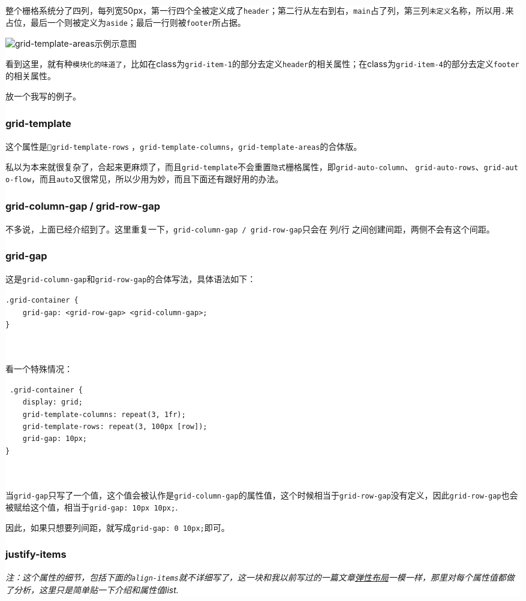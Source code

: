整个栅格系统分了四列，每列宽50px，第一行四个全被定义成了`header`；第二行从左右到右，`main`占了列，第三列`未定义`名称，所以用`.`来占位，最后一个则被定义为`aside`；最后一行则被`footer`所占据。

![grid-template-areas示例示意图](https://edge.yancey.app/beg/a9e15001-8241-4acb-ae90-764e4bdbab98.png)

看到这里，就有种`模块化的味道了`，比如在class为`grid-item-1`的部分去定义`header`的相关属性；在class为`grid-item-4`的部分去定义`footer`的相关属性。

放一个我写的例子。

### grid-template

这个属性是`grid-template-rows` ，`grid-template-columns`，`grid-template-areas`的合体版。

私以为本来就很复杂了，合起来更麻烦了，而且`grid-template`不会重置`隐式`栅格属性，即`grid-auto-column`、 `grid-auto-rows`、`grid-auto-flow`，而且`auto`又很常见，所以少用为妙，而且下面还有跟好用的办法。

### grid-column-gap / grid-row-gap

不多说，上面已经介绍到了。这里重复一下，`grid-column-gap / grid-row-gap`只会在 列/行 之间创建间距，两侧不会有这个间距。

### grid-gap

这是`grid-column-gap`和`grid-row-gap`的合体写法，具体语法如下：

```
.grid-container {
	grid-gap: <grid-row-gap> <grid-column-gap>;
}



```

看一个特殊情况：

```
 .grid-container {
    display: grid;
    grid-template-columns: repeat(3, 1fr);
    grid-template-rows: repeat(3, 100px [row]);
    grid-gap: 10px;
}



```

当`grid-gap`只写了一个值，这个值会被认作是`grid-column-gap`的属性值，这个时候相当于`grid-row-gap`没有定义，因此`grid-row-gap`也会被赋给这个值，相当于`grid-gap: 10px 10px;`.

因此，如果只想要列间距，就写成`grid-gap: 0 10px;`即可。

### justify-items

_注：这个属性的细节，包括下面的`align-items`就不详细写了，这一块和我以前写过的一篇文章[弹性布局](https://www.yanceyleo.com/blog/CSS/flexible-box/)一模一样，那里对每个属性值都做了分析，这里只是简单贴一下介绍和属性值list._
